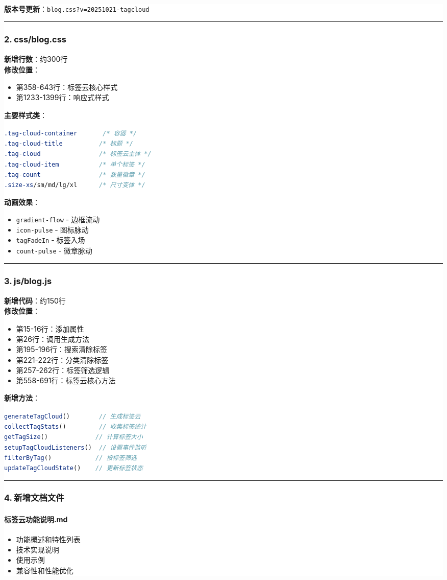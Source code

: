 **版本号更新**：`blog.css?v=20251021-tagcloud`

---

### 2. css/blog.css
**新增行数**：约300行  
**修改位置**：
- 第358-643行：标签云核心样式
- 第1233-1399行：响应式样式

**主要样式类**：
```css
.tag-cloud-container       /* 容器 */
.tag-cloud-title          /* 标题 */
.tag-cloud                /* 标签云主体 */
.tag-cloud-item           /* 单个标签 */
.tag-count                /* 数量徽章 */
.size-xs/sm/md/lg/xl      /* 尺寸变体 */
```

**动画效果**：
- `gradient-flow` - 边框流动
- `icon-pulse` - 图标脉动
- `tagFadeIn` - 标签入场
- `count-pulse` - 徽章脉动

---

### 3. js/blog.js
**新增代码**：约150行  
**修改位置**：
- 第15-16行：添加属性
- 第26行：调用生成方法
- 第195-196行：搜索清除标签
- 第221-222行：分类清除标签
- 第257-262行：标签筛选逻辑
- 第558-691行：标签云核心方法

**新增方法**：
```javascript
generateTagCloud()        // 生成标签云
collectTagStats()         // 收集标签统计
getTagSize()             // 计算标签大小
setupTagCloudListeners()  // 设置事件监听
filterByTag()            // 按标签筛选
updateTagCloudState()    // 更新标签状态
```

---

### 4. 新增文档文件

#### 标签云功能说明.md
- 功能概述和特性列表
- 技术实现说明
- 使用示例
- 兼容性和性能优化
